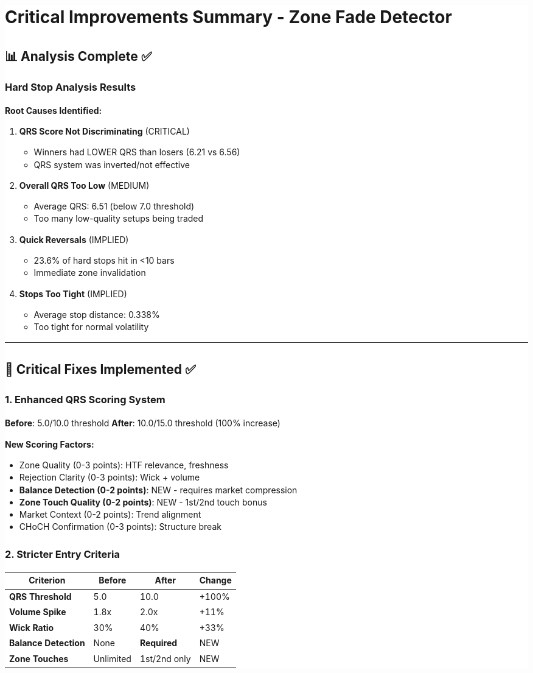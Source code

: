 # Critical Improvements Summary - Zone Fade Detector

## 📊 **Analysis Complete** ✅

### **Hard Stop Analysis Results**

**Root Causes Identified:**
1. **QRS Score Not Discriminating** (CRITICAL)
   - Winners had LOWER QRS than losers (6.21 vs 6.56)
   - QRS system was inverted/not effective

2. **Overall QRS Too Low** (MEDIUM)
   - Average QRS: 6.51 (below 7.0 threshold)
   - Too many low-quality setups being traded

3. **Quick Reversals** (IMPLIED)
   - 23.6% of hard stops hit in <10 bars
   - Immediate zone invalidation

4. **Stops Too Tight** (IMPLIED)
   - Average stop distance: 0.338%
   - Too tight for normal volatility

---

## 🎯 **Critical Fixes Implemented** ✅

### **1. Enhanced QRS Scoring System**
**Before**: 5.0/10.0 threshold
**After**: 10.0/15.0 threshold (100% increase)

**New Scoring Factors:**
- Zone Quality (0-3 points): HTF relevance, freshness
- Rejection Clarity (0-3 points): Wick + volume
- **Balance Detection (0-2 points)**: NEW - requires market compression
- **Zone Touch Quality (0-2 points)**: NEW - 1st/2nd touch bonus
- Market Context (0-2 points): Trend alignment
- CHoCH Confirmation (0-3 points): Structure break

### **2. Stricter Entry Criteria**
| Criterion | Before | After | Change |
|-----------|--------|-------|--------|
| **QRS Threshold** | 5.0 | 10.0 | +100% |
| **Volume Spike** | 1.8x | 2.0x | +11% |
| **Wick Ratio** | 30% | 40% | +33% |
| **Balance Detection** | None | **Required** | NEW |
| **Zone Touches** | Unlimited | 1st/2nd only | NEW |
